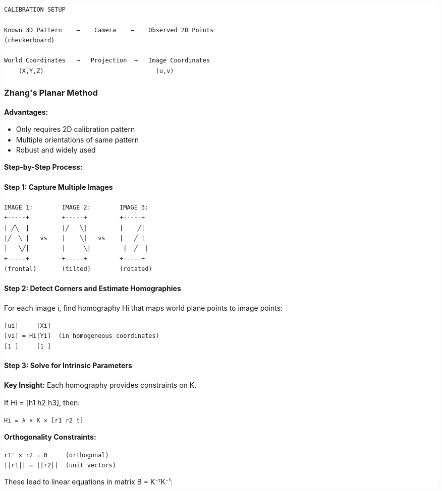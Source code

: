 ```
CALIBRATION SETUP

Known 3D Pattern    →    Camera    →    Observed 2D Points
(checkerboard)                          
                    
World Coordinates   →   Projection  →   Image Coordinates
    (X,Y,Z)                               (u,v)
```

### Zhang's Planar Method

**Advantages:**
- Only requires 2D calibration pattern
- Multiple orientations of same pattern
- Robust and widely used

**Step-by-Step Process:**

#### Step 1: Capture Multiple Images
```
IMAGE 1:        IMAGE 2:        IMAGE 3:
+-----+         +-----+         +-----+
| ╱╲  |         |╱   ╲|         |    ╱|
|╱  ╲ |   vs    |    ╲|   vs    |   ╱ |
|   ╲╱|         |     ╲|         |  ╱  |
+-----+         +-----+         +-----+
(frontal)       (tilted)        (rotated)
```

#### Step 2: Detect Corners and Estimate Homographies

For each image i, find homography Hi that maps world plane points to image points:

```
[ui]     [Xi]
[vi] = Hi[Yi]  (in homogeneous coordinates)
[1 ]     [1 ]
```

#### Step 3: Solve for Intrinsic Parameters

**Key Insight:** Each homography provides constraints on K.

If Hi = [h1 h2 h3], then:
```
Hi = λ × K × [r1 r2 t]
```

**Orthogonality Constraints:**
```
r1ᵀ × r2 = 0     (orthogonal)
||r1|| = ||r2||  (unit vectors)
```

These lead to linear equations in matrix B = K⁻ᵀK⁻¹:
